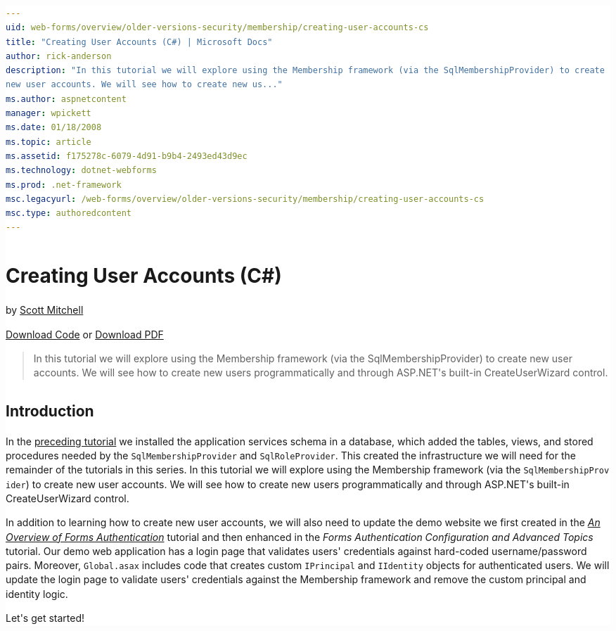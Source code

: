 ```yaml
---
uid: web-forms/overview/older-versions-security/membership/creating-user-accounts-cs
title: "Creating User Accounts (C#) | Microsoft Docs"
author: rick-anderson
description: "In this tutorial we will explore using the Membership framework (via the SqlMembershipProvider) to create new user accounts. We will see how to create new us..."
ms.author: aspnetcontent
manager: wpickett
ms.date: 01/18/2008
ms.topic: article
ms.assetid: f175278c-6079-4d91-b9b4-2493ed43d9ec
ms.technology: dotnet-webforms
ms.prod: .net-framework
msc.legacyurl: /web-forms/overview/older-versions-security/membership/creating-user-accounts-cs
msc.type: authoredcontent
---
```

Creating User Accounts (C#)
====================
by [Scott Mitchell](https://twitter.com/ScottOnWriting)

[Download Code](http://download.microsoft.com/download/3/f/5/3f5a8605-c526-4b34-b3fd-a34167117633/ASPNET_Security_Tutorial_05_CS.zip) or [Download PDF](http://download.microsoft.com/download/3/f/5/3f5a8605-c526-4b34-b3fd-a34167117633/aspnet_tutorial05_CreatingUsers_cs.pdf)

> In this tutorial we will explore using the Membership framework (via the SqlMembershipProvider) to create new user accounts. We will see how to create new users programmatically and through ASP.NET's built-in CreateUserWizard control.


## Introduction

In the <a id="_msoanchor_1"></a>[preceding tutorial](creating-the-membership-schema-in-sql-server-cs.md) we installed the application services schema in a database, which added the tables, views, and stored procedures needed by the `SqlMembershipProvider` and `SqlRoleProvider`. This created the infrastructure we will need for the remainder of the tutorials in this series. In this tutorial we will explore using the Membership framework (via the `SqlMembershipProvider`) to create new user accounts. We will see how to create new users programmatically and through ASP.NET's built-in CreateUserWizard control.

In addition to learning how to create new user accounts, we will also need to update the demo website we first created in the *<a id="_msoanchor_2"></a>[An Overview of Forms Authentication](../introduction/an-overview-of-forms-authentication-cs.md)* tutorial and then enhanced in the *<a id="https://www.asp.net/learn/security/tutorial-03-cs.aspx"></a> Forms Authentication Configuration and Advanced Topics* tutorial. Our demo web application has a login page that validates users' credentials against hard-coded username/password pairs. Moreover, `Global.asax` includes code that creates custom `IPrincipal` and `IIdentity` objects for authenticated users. We will update the login page to validate users' credentials against the Membership framework and remove the custom principal and identity logic.

Let's get started!
